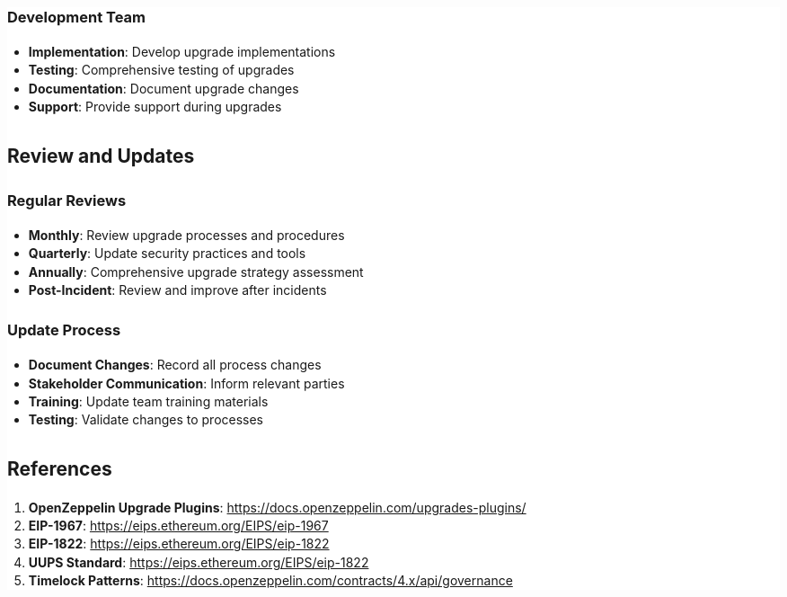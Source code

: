 ### Development Team
- **Implementation**: Develop upgrade implementations
- **Testing**: Comprehensive testing of upgrades
- **Documentation**: Document upgrade changes
- **Support**: Provide support during upgrades

## Review and Updates

### Regular Reviews
- **Monthly**: Review upgrade processes and procedures
- **Quarterly**: Update security practices and tools
- **Annually**: Comprehensive upgrade strategy assessment
- **Post-Incident**: Review and improve after incidents

### Update Process
- **Document Changes**: Record all process changes
- **Stakeholder Communication**: Inform relevant parties
- **Training**: Update team training materials
- **Testing**: Validate changes to processes

## References

1. **OpenZeppelin Upgrade Plugins**: https://docs.openzeppelin.com/upgrades-plugins/
2. **EIP-1967**: https://eips.ethereum.org/EIPS/eip-1967
3. **EIP-1822**: https://eips.ethereum.org/EIPS/eip-1822
4. **UUPS Standard**: https://eips.ethereum.org/EIPS/eip-1822
5. **Timelock Patterns**: https://docs.openzeppelin.com/contracts/4.x/api/governance